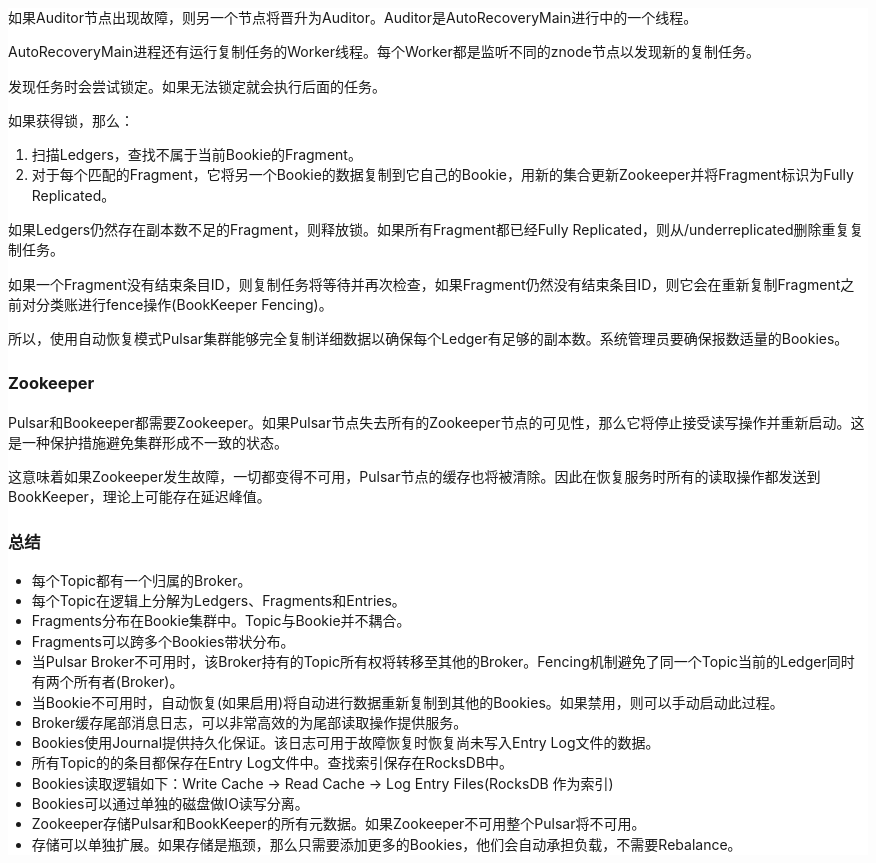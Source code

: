 如果Auditor节点出现故障，则另一个节点将晋升为Auditor。Auditor是AutoRecoveryMain进行中的一个线程。

AutoRecoveryMain进程还有运行复制任务的Worker线程。每个Worker都是监听不同的znode节点以发现新的复制任务。

发现任务时会尝试锁定。如果无法锁定就会执行后面的任务。

如果获得锁，那么：

1. 扫描Ledgers，查找不属于当前Bookie的Fragment。
2. 对于每个匹配的Fragment，它将另一个Bookie的数据复制到它自己的Bookie，用新的集合更新Zookeeper并将Fragment标识为Fully Replicated。

如果Ledgers仍然存在副本数不足的Fragment，则释放锁。如果所有Fragment都已经Fully Replicated，则从/underreplicated删除重复复制任务。

如果一个Fragment没有结束条目ID，则复制任务将等待并再次检查，如果Fragment仍然没有结束条目ID，则它会在重新复制Fragment之前对分类账进行fence操作(BookKeeper Fencing)。

所以，使用自动恢复模式Pulsar集群能够完全复制详细数据以确保每个Ledger有足够的副本数。系统管理员要确保报数适量的Bookies。

### Zookeeper

Pulsar和Bookeeper都需要Zookeeper。如果Pulsar节点失去所有的Zookeeper节点的可见性，那么它将停止接受读写操作并重新启动。这是一种保护措施避免集群形成不一致的状态。

这意味着如果Zookeeper发生故障，一切都变得不可用，Pulsar节点的缓存也将被清除。因此在恢复服务时所有的读取操作都发送到BookKeeper，理论上可能存在延迟峰值。

### 总结

* 每个Topic都有一个归属的Broker。
* 每个Topic在逻辑上分解为Ledgers、Fragments和Entries。
* Fragments分布在Bookie集群中。Topic与Bookie并不耦合。
* Fragments可以跨多个Bookies带状分布。
* 当Pulsar Broker不可用时，该Broker持有的Topic所有权将转移至其他的Broker。Fencing机制避免了同一个Topic当前的Ledger同时有两个所有者(Broker)。
* 当Bookie不可用时，自动恢复(如果启用)将自动进行数据重新复制到其他的Bookies。如果禁用，则可以手动启动此过程。
* Broker缓存尾部消息日志，可以非常高效的为尾部读取操作提供服务。
* Bookies使用Journal提供持久化保证。该日志可用于故障恢复时恢复尚未写入Entry Log文件的数据。
* 所有Topic的的条目都保存在Entry Log文件中。查找索引保存在RocksDB中。
* Bookies读取逻辑如下：Write Cache -> Read Cache -> Log Entry Files(RocksDB 作为索引)
* Bookies可以通过单独的磁盘做IO读写分离。
* Zookeeper存储Pulsar和BookKeeper的所有元数据。如果Zookeeper不可用整个Pulsar将不可用。
* 存储可以单独扩展。如果存储是瓶颈，那么只需要添加更多的Bookies，他们会自动承担负载，不需要Rebalance。

